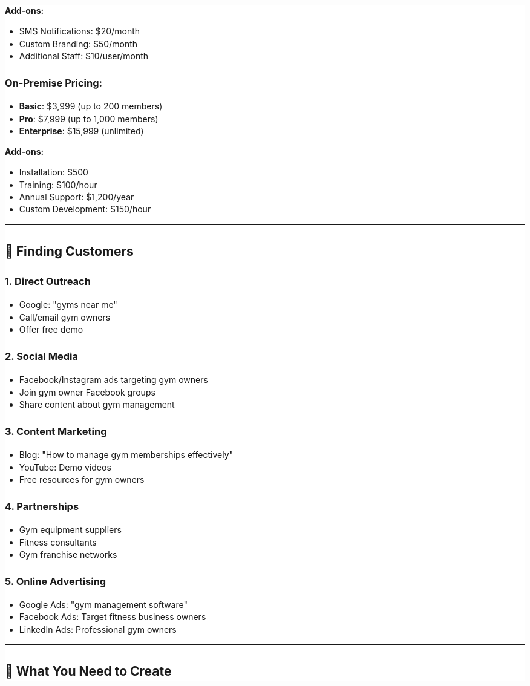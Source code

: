 **Add-ons:**
- SMS Notifications: $20/month
- Custom Branding: $50/month
- Additional Staff: $10/user/month

### On-Premise Pricing:

- **Basic**: $3,999 (up to 200 members)
- **Pro**: $7,999 (up to 1,000 members)
- **Enterprise**: $15,999 (unlimited)

**Add-ons:**
- Installation: $500
- Training: $100/hour
- Annual Support: $1,200/year
- Custom Development: $150/hour

---

## 🎯 Finding Customers

### 1. Direct Outreach
- Google: "gyms near me"
- Call/email gym owners
- Offer free demo

### 2. Social Media
- Facebook/Instagram ads targeting gym owners
- Join gym owner Facebook groups
- Share content about gym management

### 3. Content Marketing
- Blog: "How to manage gym memberships effectively"
- YouTube: Demo videos
- Free resources for gym owners

### 4. Partnerships
- Gym equipment suppliers
- Fitness consultants
- Gym franchise networks

### 5. Online Advertising
- Google Ads: "gym management software"
- Facebook Ads: Target fitness business owners
- LinkedIn Ads: Professional gym owners

---

## 📝 What You Need to Create
